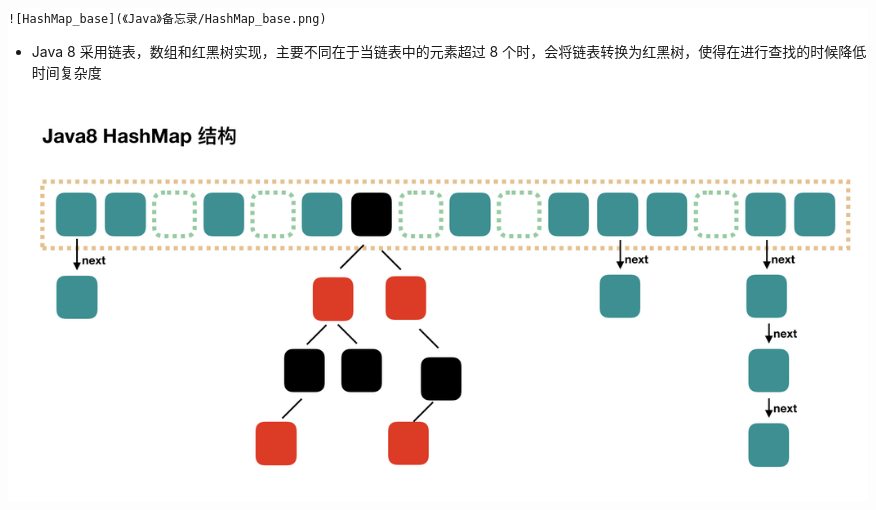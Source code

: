     ![HashMap_base](《Java》备忘录/HashMap_base.png)

+ Java 8 采用链表，数组和红黑树实现，主要不同在于当链表中的元素超过 8 个时，会将链表转换为红黑树，使得在进行查找的时候降低时间复杂度

    ![java-collection-hashmap8](《Java》备忘录/java-collection-hashmap8-164923318456410.png)